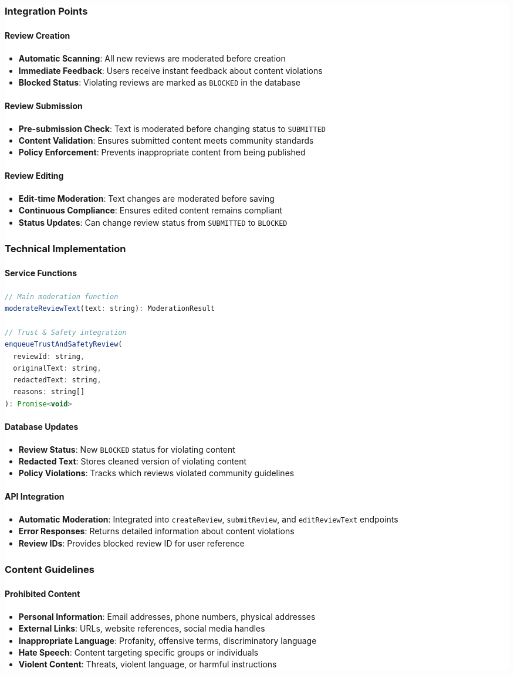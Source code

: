 ### Integration Points

#### Review Creation
- **Automatic Scanning**: All new reviews are moderated before creation
- **Immediate Feedback**: Users receive instant feedback about content violations
- **Blocked Status**: Violating reviews are marked as `BLOCKED` in the database

#### Review Submission
- **Pre-submission Check**: Text is moderated before changing status to `SUBMITTED`
- **Content Validation**: Ensures submitted content meets community standards
- **Policy Enforcement**: Prevents inappropriate content from being published

#### Review Editing
- **Edit-time Moderation**: Text changes are moderated before saving
- **Continuous Compliance**: Ensures edited content remains compliant
- **Status Updates**: Can change review status from `SUBMITTED` to `BLOCKED`

### Technical Implementation

#### Service Functions
```javascript
// Main moderation function
moderateReviewText(text: string): ModerationResult

// Trust & Safety integration
enqueueTrustAndSafetyReview(
  reviewId: string,
  originalText: string,
  redactedText: string,
  reasons: string[]
): Promise<void>
```

#### Database Updates
- **Review Status**: New `BLOCKED` status for violating content
- **Redacted Text**: Stores cleaned version of violating content
- **Policy Violations**: Tracks which reviews violated community guidelines

#### API Integration
- **Automatic Moderation**: Integrated into `createReview`, `submitReview`, and `editReviewText` endpoints
- **Error Responses**: Returns detailed information about content violations
- **Review IDs**: Provides blocked review ID for user reference

### Content Guidelines

#### Prohibited Content
- **Personal Information**: Email addresses, phone numbers, physical addresses
- **External Links**: URLs, website references, social media handles
- **Inappropriate Language**: Profanity, offensive terms, discriminatory language
- **Hate Speech**: Content targeting specific groups or individuals
- **Violent Content**: Threats, violent language, or harmful instructions

